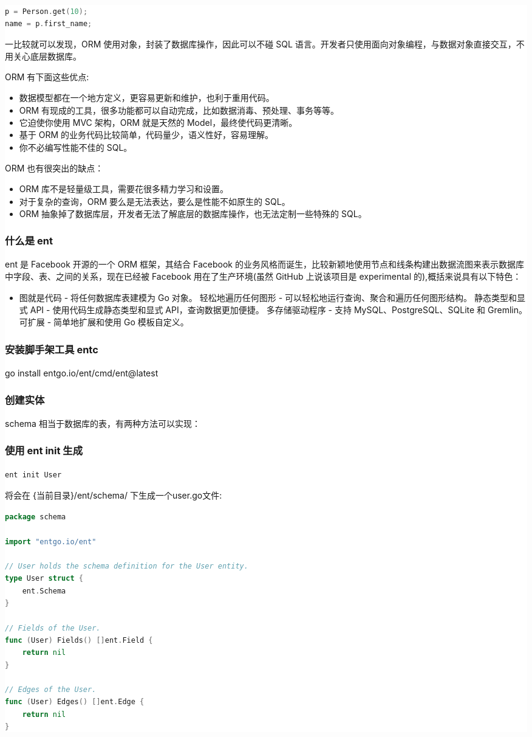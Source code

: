 ```go
p = Person.get(10);
name = p.first_name;
```
一比较就可以发现，ORM 使用对象，封装了数据库操作，因此可以不碰 SQL 语言。开发者只使用面向对象编程，与数据对象直接交互，不用关心底层数据库。

ORM 有下面这些优点:

- 数据模型都在一个地方定义，更容易更新和维护，也利于重用代码。
- ORM 有现成的工具，很多功能都可以自动完成，比如数据消毒、预处理、事务等等。
- 它迫使你使用 MVC 架构，ORM 就是天然的 Model，最终使代码更清晰。
- 基于 ORM 的业务代码比较简单，代码量少，语义性好，容易理解。
- 你不必编写性能不佳的 SQL。

ORM 也有很突出的缺点：

- ORM 库不是轻量级工具，需要花很多精力学习和设置。
- 对于复杂的查询，ORM 要么是无法表达，要么是性能不如原生的 SQL。
- ORM 抽象掉了数据库层，开发者无法了解底层的数据库操作，也无法定制一些特殊的 SQL。

### 什么是 ent

ent 是 Facebook 开源的一个 ORM 框架，其结合 Facebook 的业务风格而诞生，比较新颖地使用节点和线条构建出数据流图来表示数据库中字段、表、之间的关系，现在已经被 Facebook 用在了生产环境(虽然 GitHub 上说该项目是 experimental 的),概括来说具有以下特色：

- 图就是代码 - 将任何数据库表建模为 Go 对象。
轻松地遍历任何图形 - 可以轻松地运行查询、聚合和遍历任何图形结构。
静态类型和显式 API - 使用代码生成静态类型和显式 API，查询数据更加便捷。
多存储驱动程序 - 支持 MySQL、PostgreSQL、SQLite 和 Gremlin。
可扩展 - 简单地扩展和使用 Go 模板自定义。

### 安装脚手架工具 entc

go install entgo.io/ent/cmd/ent@latest

### 创建实体

schema 相当于数据库的表，有两种方法可以实现：

### 使用 ent init 生成

```shell
ent init User
````
将会在 {当前目录}/ent/schema/ 下生成一个user.go文件:

```go
package schema

import "entgo.io/ent"

// User holds the schema definition for the User entity.
type User struct {
    ent.Schema
}

// Fields of the User.
func (User) Fields() []ent.Field {
    return nil
}

// Edges of the User.
func (User) Edges() []ent.Edge {
    return nil
}
```
